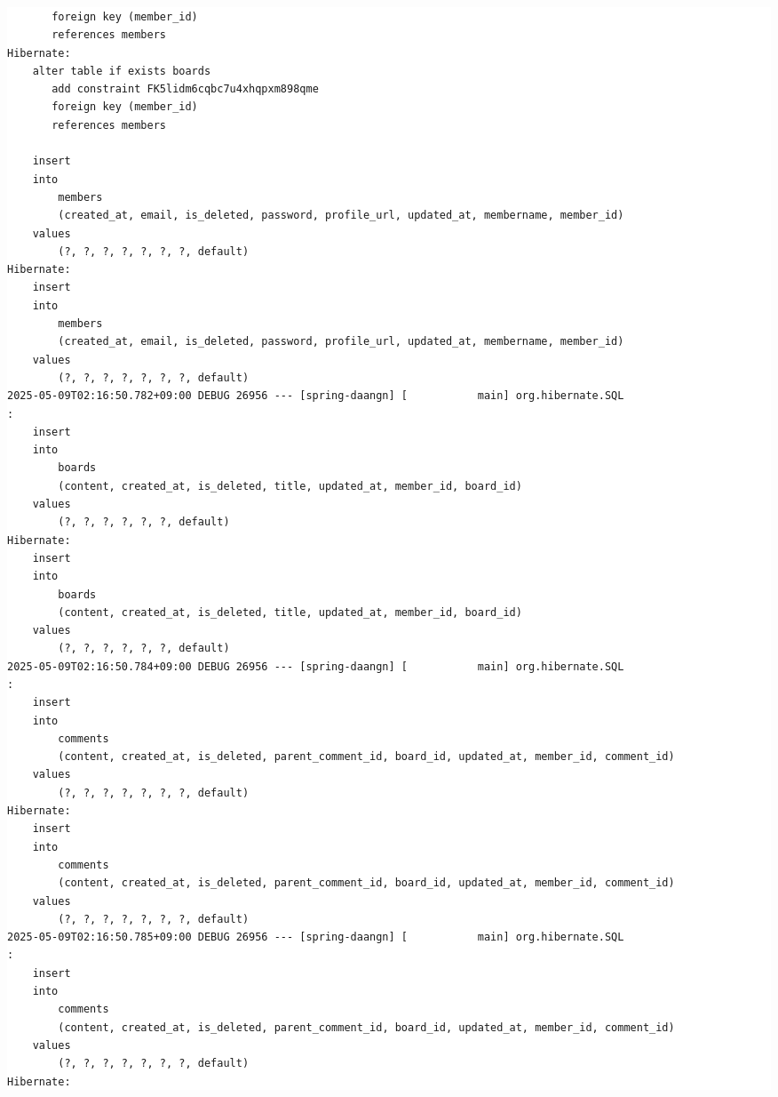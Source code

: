 ```
       foreign key (member_id)
       references members
Hibernate:
    alter table if exists boards
       add constraint FK5lidm6cqbc7u4xhqpxm898qme
       foreign key (member_id)
       references members

    insert
    into
        members
        (created_at, email, is_deleted, password, profile_url, updated_at, membername, member_id)
    values
        (?, ?, ?, ?, ?, ?, ?, default)
Hibernate:
    insert
    into
        members
        (created_at, email, is_deleted, password, profile_url, updated_at, membername, member_id)
    values
        (?, ?, ?, ?, ?, ?, ?, default)
2025-05-09T02:16:50.782+09:00 DEBUG 26956 --- [spring-daangn] [           main] org.hibernate.SQL                        :
    insert
    into
        boards
        (content, created_at, is_deleted, title, updated_at, member_id, board_id)
    values
        (?, ?, ?, ?, ?, ?, default)
Hibernate:
    insert
    into
        boards
        (content, created_at, is_deleted, title, updated_at, member_id, board_id)
    values
        (?, ?, ?, ?, ?, ?, default)
2025-05-09T02:16:50.784+09:00 DEBUG 26956 --- [spring-daangn] [           main] org.hibernate.SQL                        :
    insert
    into
        comments
        (content, created_at, is_deleted, parent_comment_id, board_id, updated_at, member_id, comment_id)
    values
        (?, ?, ?, ?, ?, ?, ?, default)
Hibernate:
    insert
    into
        comments
        (content, created_at, is_deleted, parent_comment_id, board_id, updated_at, member_id, comment_id)
    values
        (?, ?, ?, ?, ?, ?, ?, default)
2025-05-09T02:16:50.785+09:00 DEBUG 26956 --- [spring-daangn] [           main] org.hibernate.SQL                        :
    insert
    into
        comments
        (content, created_at, is_deleted, parent_comment_id, board_id, updated_at, member_id, comment_id)
    values
        (?, ?, ?, ?, ?, ?, ?, default)
Hibernate:
```